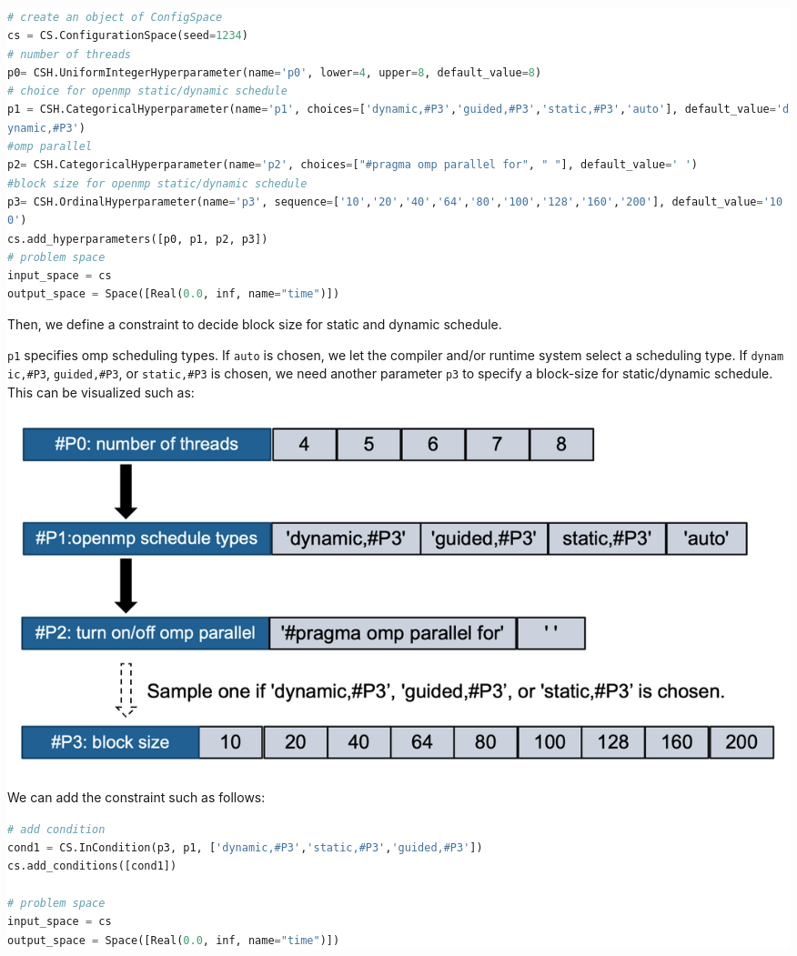 
```python
# create an object of ConfigSpace
cs = CS.ConfigurationSpace(seed=1234)
# number of threads
p0= CSH.UniformIntegerHyperparameter(name='p0', lower=4, upper=8, default_value=8)
# choice for openmp static/dynamic schedule
p1 = CSH.CategoricalHyperparameter(name='p1', choices=['dynamic,#P3','guided,#P3','static,#P3','auto'], default_value='dynamic,#P3')
#omp parallel
p2= CSH.CategoricalHyperparameter(name='p2', choices=["#pragma omp parallel for", " "], default_value=' ')
#block size for openmp static/dynamic schedule
p3= CSH.OrdinalHyperparameter(name='p3', sequence=['10','20','40','64','80','100','128','160','200'], default_value='100')
cs.add_hyperparameters([p0, p1, p2, p3])
# problem space
input_space = cs
output_space = Space([Real(0.0, inf, name="time")])
```

Then, we define a constraint to decide block size for static and dynamic schedule. 

`p1` specifies omp scheduling types. If `auto` is chosen, we let the compiler and/or runtime system select a scheduling type. If `dynamic,#P3`, `guided,#P3`, or `static,#P3` is chosen, we need another parameter `p3` to specify a block-size for static/dynamic schedule. This can be visualized such as:

![xsbench constraint](xsbench_mpi_cons.png)

We can add the constraint such as follows:


```python
# add condition
cond1 = CS.InCondition(p3, p1, ['dynamic,#P3','static,#P3','guided,#P3'])
cs.add_conditions([cond1])

# problem space
input_space = cs
output_space = Space([Real(0.0, inf, name="time")])
```
